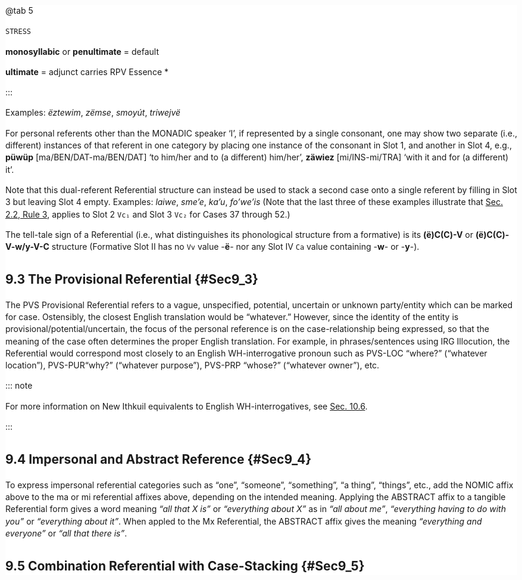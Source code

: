 @tab 5

<span class="t"><code>STRESS</code></span>

**monosyllabic** or **penultimate** = default

**ultimate** = adjunct carries <abbr>RPV</abbr> Essence \*

:::

Examples: *ëztewim*, *zëmse*, *smoyút*, *triwejvë*

For personal referents other than the MONADIC speaker ‘I’, if represented by a single consonant, one may show two separate (i.e., different) instances of that referent in one category by placing one instance of the consonant in Slot 1, and another in Slot 4, e.g., **püwüp** [ma/BEN/DAT-ma/BEN/DAT] ‘to him/her and to (a different) him/her’, **zäwiez** [mi/INS-mi/TRA] ‘with it and for (a different) it’.

Note that this dual-referent Referential structure can instead be used to stack a second case onto a single referent by filling in Slot 3 but leaving Slot 4 empty. Examples: *laiwe*, *smeʼe*, *kaʼu*, *foʼweʼis* (Note that the last three of these examples illustrate that [Sec. 2.2, Rule 3](02#Sec2_2), applies to Slot 2 `Vc₁` and Slot 3 `Vc₂` for Cases 37 through 52.)

The tell-tale sign of a Referential (i.e., what distinguishes its phonological structure from a formative) is its **(ë)C(C)-V** or **(ë)C(C)-V-w/y-V-C** structure (Formative Slot II has no `Vv` value -**ë**- nor any Slot IV `Ca` value containing -**w**- or -**y**-).

## 9.3 The Provisional Referential {#Sec9_3}

The <abbr>PVS</abbr> Provisional Referential refers to a vague, unspecified, potential, uncertain or unknown party/entity which can be marked for case. Ostensibly, the closest English translation would be “whatever.” However, since the identity of the entity is provisional/potential/uncertain, the focus of the personal reference is on the case-relationship being expressed, so that the meaning of the case often determines the proper English translation. For example, in phrases/sentences using <abbr>IRG</abbr> Illocution, the Referential would correspond most closely to an English WH-interrogative pronoun such as <abbr>PVS-LOC</abbr> <q>where?</q> (“whatever location”), <abbr>PVS-PUR</abbr><q>why?</q> (“whatever purpose”), <abbr>PVS-PRP</abbr> <q>whose?</q> (“whatever owner”), etc.

::: note

For more information on New Ithkuil equivalents to English WH-interrogatives, see [Sec. 10.6](10#Sec10_6).

:::

## 9.4 Impersonal and Abstract Reference {#Sec9_4}

To express impersonal referential categories such as “one”, “someone”, “something”, “a thing”, “things”, etc., add the NOMIC affix above to the <abbr>ma</abbr> or <abbr>mi</abbr> referential affixes above, depending on the intended meaning. Applying the ABSTRACT affix to a tangible Referential form gives a word meaning *“all that X is”* or *“everything about X”* as in *“all about me”*, *“everything having to do with you”* or *“everything about it”*. When appled to the <abbr>Mx</abbr> Referential, the ABSTRACT affix gives the meaning *“everything and everyone”* or *“all that there is”*.

## 9.5 Combination Referential with Case-Stacking {#Sec9_5}
